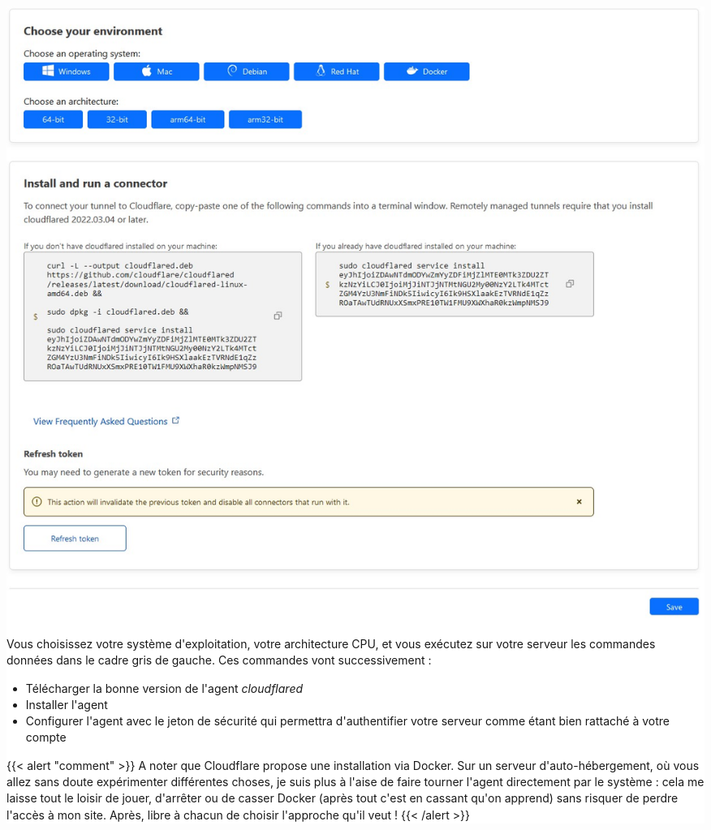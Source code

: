 ![Page de configuration de l'agent *cloudflared*](cf-5.jpg "Page de configuration de l'agent *cloudflared*")

Vous choisissez votre système d'exploitation, votre architecture CPU, et vous exécutez sur votre serveur les commandes données dans le cadre gris de gauche. Ces commandes vont successivement :
- Télécharger la bonne version de l'agent *cloudflared*
- Installer l'agent
- Configurer l'agent avec le jeton de sécurité qui permettra d'authentifier votre serveur comme étant bien rattaché à votre compte


{{< alert "comment" >}}
A noter que Cloudflare propose une installation via Docker. Sur un serveur d'auto-hébergement, où vous allez sans doute expérimenter différentes choses, je suis plus à l'aise de faire tourner l'agent directement par le système : cela me laisse tout le loisir de jouer, d'arrêter ou de casser Docker (après tout c'est en cassant qu'on apprend) sans risquer de perdre l'accès à mon site. Après, libre à chacun de choisir l'approche qu'il veut !
{{< /alert >}}
